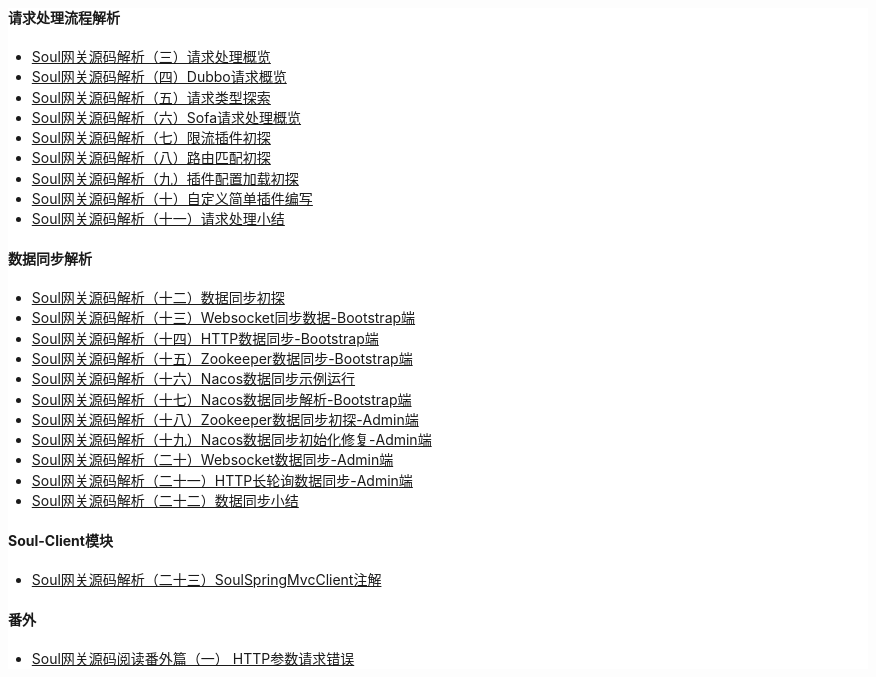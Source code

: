 #### 请求处理流程解析
- [Soul网关源码解析（三）请求处理概览](https://juejin.cn/post/6917866538712334343)
- [Soul网关源码解析（四）Dubbo请求概览](https://juejin.cn/post/6917867369909977102)
- [Soul网关源码解析（五）请求类型探索](https://juejin.cn/post/6918575905962983438)
- [Soul网关源码解析（六）Sofa请求处理概览](https://juejin.cn/post/6918736260467015693)
- [Soul网关源码解析（七）限流插件初探](https://juejin.cn/post/6919348164944232455/)
- [Soul网关源码解析（八）路由匹配初探](https://juejin.cn/post/6919774553241550855/)
- [Soul网关源码解析（九）插件配置加载初探](https://juejin.cn/post/6920074307590684685/)
- [Soul网关源码解析（十）自定义简单插件编写](https://juejin.cn/post/6920142348617777166)
- [Soul网关源码解析（十一）请求处理小结](https://juejin.cn/post/6920596034171174925)

#### 数据同步解析
- [Soul网关源码解析（十二）数据同步初探](https://juejin.cn/post/6920596173925384206)
- [Soul网关源码解析（十三）Websocket同步数据-Bootstrap端](https://juejin.cn/post/6920596028505178125)
- [Soul网关源码解析（十四）HTTP数据同步-Bootstrap端](https://juejin.cn/post/6920597298674302983)
- [Soul网关源码解析（十五）Zookeeper数据同步-Bootstrap端](https://juejin.cn/post/6920764643967238151)
- [Soul网关源码解析（十六）Nacos数据同步示例运行](https://juejin.cn/post/6921170233868845064)
- [Soul网关源码解析（十七）Nacos数据同步解析-Bootstrap端](https://juejin.cn/post/6921325882753695757/)
- [Soul网关源码解析（十八）Zookeeper数据同步初探-Admin端](https://juejin.cn/post/6921495273122463751/)
- [Soul网关源码解析（十九）Nacos数据同步初始化修复-Admin端](https://juejin.cn/post/6921621915995996168/)
- [Soul网关源码解析（二十）Websocket数据同步-Admin端](https://juejin.cn/post/6921988280187617287/)
- [Soul网关源码解析（二十一）HTTP长轮询数据同步-Admin端](https://juejin.cn/post/6922301585288593416/)
- [Soul网关源码解析（二十二）数据同步小结](https://juejin.cn/post/6922584596810825735/)

#### Soul-Client模块
- [Soul网关源码解析（二十三）SoulSpringMvcClient注解](https://juejin.cn/post/6922643958455599111)

#### 番外
- [Soul网关源码阅读番外篇（一） HTTP参数请求错误](https://juejin.cn/post/6918947689564471309)